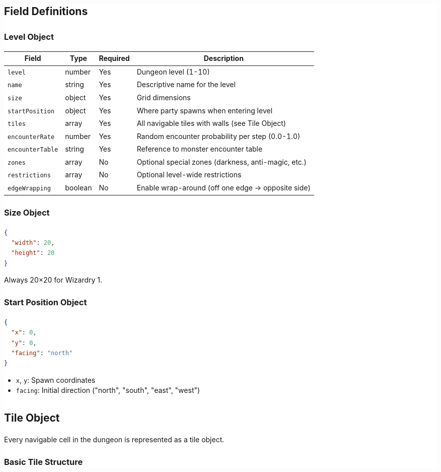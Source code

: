 ## Field Definitions

### Level Object

| Field | Type | Required | Description |
|-------|------|----------|-------------|
| `level` | number | Yes | Dungeon level (1-10) |
| `name` | string | Yes | Descriptive name for the level |
| `size` | object | Yes | Grid dimensions |
| `startPosition` | object | Yes | Where party spawns when entering level |
| `tiles` | array | Yes | All navigable tiles with walls (see Tile Object) |
| `encounterRate` | number | Yes | Random encounter probability per step (0.0-1.0) |
| `encounterTable` | string | Yes | Reference to monster encounter table |
| `zones` | array | No | Optional special zones (darkness, anti-magic, etc.) |
| `restrictions` | array | No | Optional level-wide restrictions |
| `edgeWrapping` | boolean | No | Enable wrap-around (off one edge → opposite side) |

### Size Object

```json
{
  "width": 20,
  "height": 20
}
```

Always 20×20 for Wizardry 1.

### Start Position Object

```json
{
  "x": 0,
  "y": 0,
  "facing": "north"
}
```

- `x`, `y`: Spawn coordinates
- `facing`: Initial direction ("north", "south", "east", "west")

## Tile Object

Every navigable cell in the dungeon is represented as a tile object.

### Basic Tile Structure
